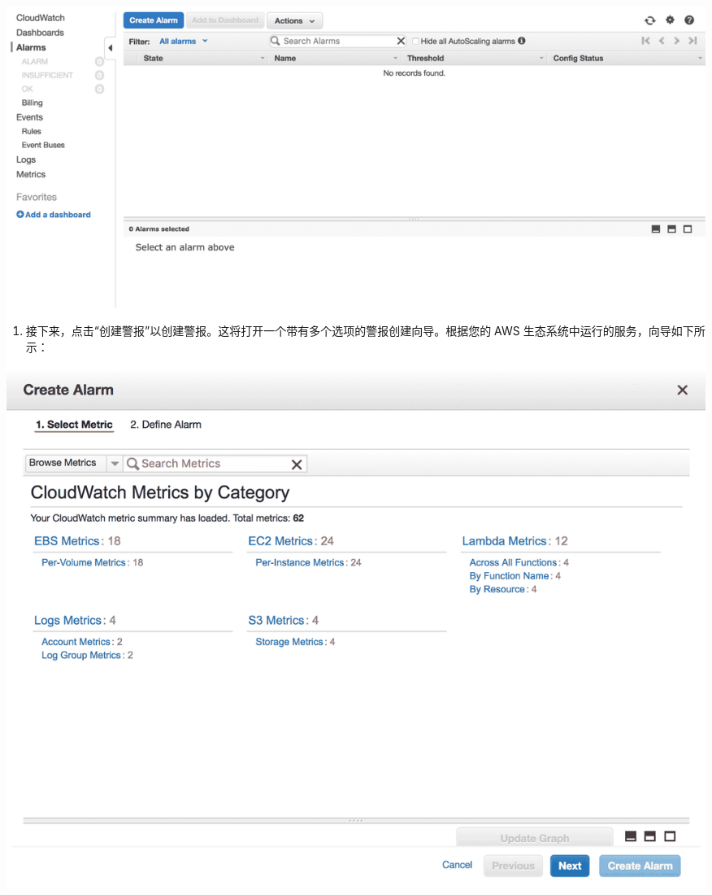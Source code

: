 ![](img/bc0501d4-b507-4d58-b7c2-2c589238c3bc.png)

1.  接下来，点击“创建警报”以创建警报。这将打开一个带有多个选项的警报创建向导。根据您的 AWS 生态系统中运行的服务，向导如下所示：

![](img/a9f15a2f-b628-447e-a920-7f9287bc587b.png)
